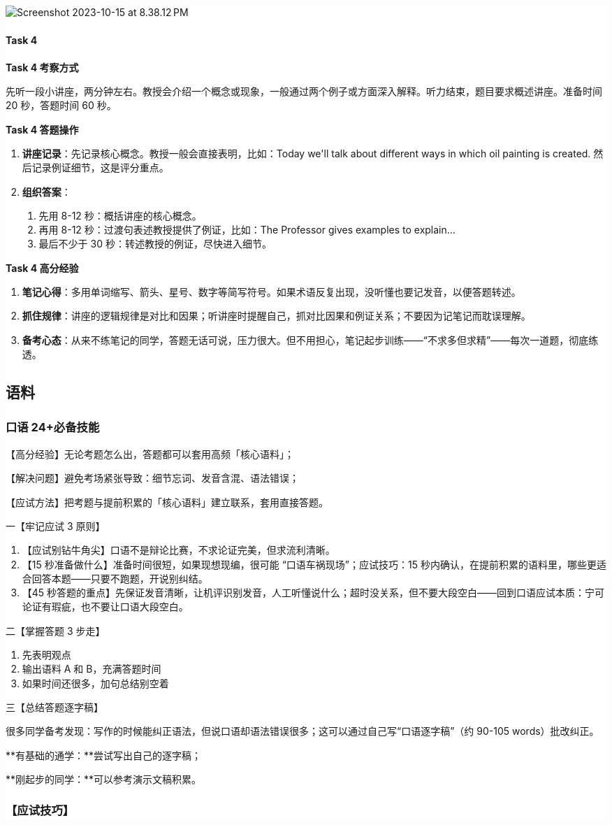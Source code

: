 ![Screenshot 2023-10-15 at 8.38.12 PM](https://cdn.jsdelivr.net/gh/davidliuk/images@master/blog/Screenshot%202023-10-15%20at%208.38.12%E2%80%AFPM.png)

####  Task 4

**Task 4 考察方式**

先听一段小讲座，两分钟左右。教授会介绍一个概念或现象，一般通过两个例子或方面深入解释。听力结束，题目要求概述讲座。准备时间 20 秒，答题时间 60 秒。

**Task 4 答题操作**

1. **讲座记录**：先记录核心概念。教授一般会直接表明，比如：Today we'll talk about different ways in which oil painting is created. 然后记录例证细节，这是评分重点。

2. **组织答案**：

   1. 先用 8-12 秒：概括讲座的核心概念。
   2. 再用 8-12 秒：过渡句表述教授提供了例证，比如：The Professor gives examples to explain...
   3. 最后不少于 30 秒：转述教授的例证，尽快进入细节。

**Task 4 高分经验**

1. **笔记心得**：多用单词缩写、箭头、星号、数字等简写符号。如果术语反复出现，没听懂也要记发音，以便答题转述。

2. **抓住规律**：讲座的逻辑规律是对比和因果；听讲座时提醒自己，抓对比因果和例证关系；不要因为记笔记而耽误理解。

3. **备考心态**：从来不练笔记的同学，答题无话可说，压力很大。但不用担心，笔记起步训练——“不求多但求精”——每次一道题，彻底练透。

## 语料

### 口语 24+必备技能

【高分经验】无论考题怎么出，答题都可以套用高频「核心语料」；

【解决问题】避免考场紧张导致：细节忘词、发音含混、语法错误；

【应试方法】把考题与提前积累的「核心语料」建立联系，套用直接答题。

一【牢记应试 3 原则】

1. 【应试别钻牛角尖】口语不是辩论比赛，不求论证完美，但求流利清晰。
2. 【15 秒准备做什么】准备时间很短，如果现想现编，很可能 “口语车祸现场”；应试技巧：15 秒内确认，在提前积累的语料里，哪些更适合回答本题——只要不跑题，开说别纠结。
3. 【45 秒答题的重点】先保证发音清晰，让机评识别发音，人工听懂说什么；超时没关系，但不要大段空白——回到口语应试本质：宁可论证有瑕疵，也不要让口语大段空白。

二【掌握答题 3 步走】

1. 先表明观点
2. 输出语料 A 和 B，充满答题时间
3. 如果时间还很多，加句总结别空着

三【总结答题逐字稿】

很多同学备考发现：写作的时候能纠正语法，但说口语却语法错误很多；这可以通过自己写“口语逐字稿”（约 90-105 words）批改纠正。

**有基础的通学：**尝试写出自己的逐字稿；

**刚起步的同学：**可以参考演示文稿积累。

### 【应试技巧】

